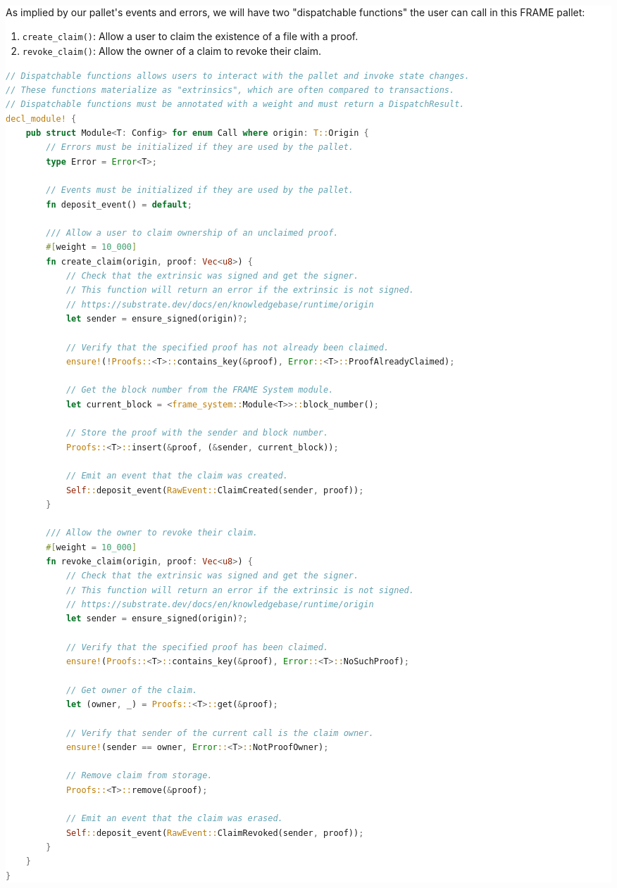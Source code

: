 As implied by our pallet's events and errors, we will have two "dispatchable functions" the user can
call in this FRAME pallet:

1. `create_claim()`: Allow a user to claim the existence of a file with a proof.
2. `revoke_claim()`: Allow the owner of a claim to revoke their claim.

```rust
// Dispatchable functions allows users to interact with the pallet and invoke state changes.
// These functions materialize as "extrinsics", which are often compared to transactions.
// Dispatchable functions must be annotated with a weight and must return a DispatchResult.
decl_module! {
    pub struct Module<T: Config> for enum Call where origin: T::Origin {
        // Errors must be initialized if they are used by the pallet.
        type Error = Error<T>;

        // Events must be initialized if they are used by the pallet.
        fn deposit_event() = default;

        /// Allow a user to claim ownership of an unclaimed proof.
        #[weight = 10_000]
        fn create_claim(origin, proof: Vec<u8>) {
            // Check that the extrinsic was signed and get the signer.
            // This function will return an error if the extrinsic is not signed.
            // https://substrate.dev/docs/en/knowledgebase/runtime/origin
            let sender = ensure_signed(origin)?;

            // Verify that the specified proof has not already been claimed.
            ensure!(!Proofs::<T>::contains_key(&proof), Error::<T>::ProofAlreadyClaimed);

            // Get the block number from the FRAME System module.
            let current_block = <frame_system::Module<T>>::block_number();

            // Store the proof with the sender and block number.
            Proofs::<T>::insert(&proof, (&sender, current_block));

            // Emit an event that the claim was created.
            Self::deposit_event(RawEvent::ClaimCreated(sender, proof));
        }

        /// Allow the owner to revoke their claim.
        #[weight = 10_000]
        fn revoke_claim(origin, proof: Vec<u8>) {
            // Check that the extrinsic was signed and get the signer.
            // This function will return an error if the extrinsic is not signed.
            // https://substrate.dev/docs/en/knowledgebase/runtime/origin
            let sender = ensure_signed(origin)?;

            // Verify that the specified proof has been claimed.
            ensure!(Proofs::<T>::contains_key(&proof), Error::<T>::NoSuchProof);

            // Get owner of the claim.
            let (owner, _) = Proofs::<T>::get(&proof);

            // Verify that sender of the current call is the claim owner.
            ensure!(sender == owner, Error::<T>::NotProofOwner);

            // Remove claim from storage.
            Proofs::<T>::remove(&proof);

            // Emit an event that the claim was erased.
            Self::deposit_event(RawEvent::ClaimRevoked(sender, proof));
        }
    }
}
```
